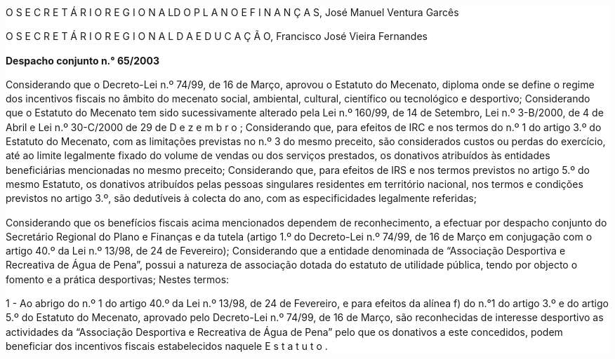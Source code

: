 
O S E C R E T Á R I O R E G I O N A LD O P L A N O E F I N A N Ç A S, José Manuel
Ventura Garcês


O S E C R E T Á R I O R E G I O N A L D A E D U C A Ç Ã O, Francisco José
Vieira Fernandes


**Despacho conjunto n.° 65/2003**


Considerando que o Decreto-Lei n.º 74/99, de 16 de Março,
aprovou o Estatuto do Mecenato, diploma onde se define o
regime dos incentivos fiscais no âmbito do mecenato social,
ambiental, cultural, científico ou tecnológico e desportivo;
Considerando que o Estatuto do Mecenato tem sido sucessivamente alterado pela Lei n.º 160/99, de 14 de Setembro, Lei
n.º 3-B/2000, de 4 de Abril e Lei n.º 30-C/2000 de 29 de
D e z e m b r o ;
Considerando que, para efeitos de IRC e nos termos do n.º 1
do artigo 3.º do Estatuto do Mecenato, com as limitações previstas no n.º 3 do mesmo preceito, são considerados custos ou
perdas do exercício, até ao limite legalmente fixado do volume
de vendas ou dos serviços prestados, os donativos atribuídos às
entidades beneficiárias mencionadas no mesmo preceito;
Considerando que, para efeitos de IRS e nos termos previstos
no artigo 5.º do mesmo Estatuto, os donativos atribuídos pelas
pessoas singulares residentes em território nacional, nos termos
e condições previstos no artigo 3.º, são dedutíveis à colecta do
ano, com as especificidades legalmente referidas;



Considerando que os benefícios fiscais acima mencionados
dependem de reconhecimento, a efectuar por despacho conjunto
do Secretário Regional do Plano e Finanças e da tutela (artigo 1.º
do Decreto-Lei n.º 74/99, de 16 de Março em conjugação com o
artigo 40.º da Lei n.º 13/98, de 24 de Fevereiro);
Considerando que a entidade denominada de “Associação
Desportiva e Recreativa de Água de Pena”, possui a natureza de
associação dotada do estatuto de utilidade pública, tendo por
objecto o fomento e a prática desportivas;
Nestes termos:


1 - Ao abrigo do n.º 1 do artigo 40.º da Lei n.º 13/98, de 24
de Fevereiro, e para efeitos da alínea f) do n.°1 do artigo
3.º e do artigo 5.º do Estatuto do Mecenato, aprovado
pelo Decreto-Lei n.º 74/99, de 16 de Março, são reconhecidas de interesse desportivo as actividades da
“Associação Desportiva e Recreativa de Água de Pena”
pelo que os donativos a este concedidos, podem beneficiar dos incentivos fiscais estabelecidos naquele
E s t a t u t o .

